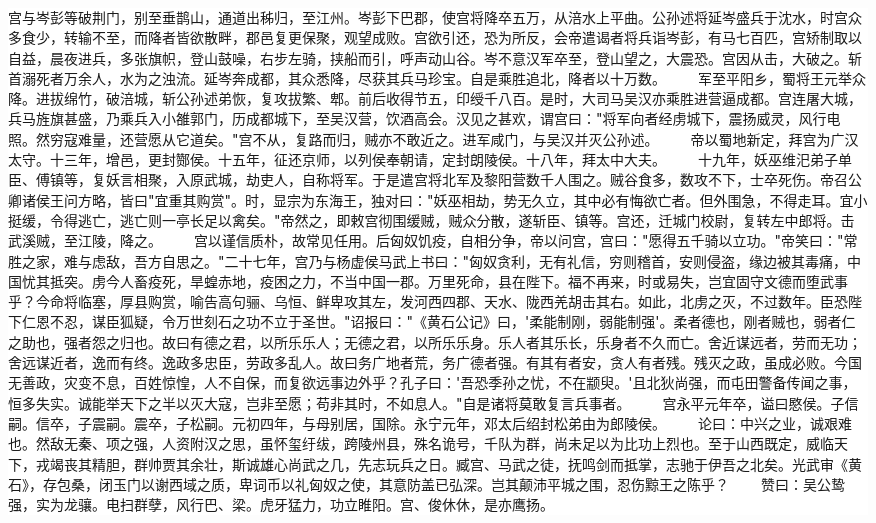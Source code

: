 宫与岑彭等破荆门，别至垂鹊山，通道出秭归，至江州。岑彭下巴郡，使宫将降卒五万，从涪水上平曲。公孙述将延岑盛兵于沈水，时宫众多食少，转输不至，而降者皆欲散畔，郡邑复更保聚，观望成败。宫欲引还，恐为所反，会帝遣谒者将兵诣岑彭，有马七百匹，宫矫制取以自益，晨夜进兵，多张旗帜，登山鼓噪，右步左骑，挟船而引，呼声动山谷。岑不意汉军卒至，登山望之，大震恐。宫因从击，大破之。斩首溺死者万余人，水为之浊流。延岑奔成都，其众悉降，尽获其兵马珍宝。自是乘胜追北，降者以十万数。 　　军至平阳乡，蜀将王元举众降。进拔绵竹，破涪城，斩公孙述弟恢，复攻拔繁、郫。前后收得节五，印绶千八百。是时，大司马吴汉亦乘胜进营逼成都。宫连屠大城，兵马旌旗甚盛，乃乘兵入小雒郭门，历成都城下，至吴汉营，饮酒高会。汉见之甚欢，谓宫曰："将军向者经虏城下，震扬威灵，风行电照。然穷寇难量，还营愿从它道矣。"宫不从，复路而归，贼亦不敢近之。进军咸门，与吴汉并灭公孙述。 　　帝以蜀地新定，拜宫为广汉太守。十三年，增邑，更封酂侯。十五年，征还京师，以列侯奉朝请，定封朗陵侯。十八年，拜太中大夫。 　　十九年，妖巫维汜弟子单臣、傅镇等，复妖言相聚，入原武城，劫吏人，自称将军。于是遣宫将北军及黎阳营数千人围之。贼谷食多，数攻不下，士卒死伤。帝召公卿诸侯王问方略，皆曰"宜重其购赏"。时，显宗为东海王，独对曰："妖巫相劫，势无久立，其中必有悔欲亡者。但外围急，不得走耳。宜小挺缓，令得逃亡，逃亡则一亭长足以禽矣。"帝然之，即敕宫彻围缓贼，贼众分散，遂斩臣、镇等。宫还，迁城门校尉，复转左中郎将。击武溪贼，至江陵，降之。 　　宫以谨信质朴，故常见任用。后匈奴饥疫，自相分争，帝以问宫，宫曰："愿得五千骑以立功。"帝笑曰："常胜之家，难与虑敌，吾方自思之。"二十七年，宫乃与杨虚侯马武上书曰："匈奴贪利，无有礼信，穷则稽首，安则侵盗，缘边被其毒痛，中国忧其抵突。虏今人畜疫死，旱蝗赤地，疫困之力，不当中国一郡。万里死命，县在陛下。福不再来，时或易失，岂宜固守文德而堕武事乎？今命将临塞，厚县购赏，喻告高句骊、乌恒、鲜卑攻其左，发河西四郡、天水、陇西羌胡击其右。如此，北虏之灭，不过数年。臣恐陛下仁恩不忍，谋臣狐疑，令万世刻石之功不立于圣世。"诏报曰："《黄石公记》曰，'柔能制刚，弱能制强'。柔者德也，刚者贼也，弱者仁之助也，强者怨之归也。故曰有德之君，以所乐乐人；无德之君，以所乐乐身。乐人者其乐长，乐身者不久而亡。舍近谋远者，劳而无功；舍远谋近者，逸而有终。逸政多忠臣，劳政多乱人。故曰务广地者荒，务广德者强。有其有者安，贪人有者残。残灭之政，虽成必败。今国无善政，灾变不息，百姓惊惶，人不自保，而复欲远事边外乎？孔子曰：'吾恐季孙之忧，不在颛臾。'且北狄尚强，而屯田警备传闻之事，恒多失实。诚能举天下之半以灭大寇，岂非至愿；苟非其时，不如息人。"自是诸将莫敢复言兵事者。 　　宫永平元年卒，谥曰愍侯。子信嗣。信卒，子震嗣。震卒，子松嗣。元初四年，与母别居，国除。永宁元年，邓太后绍封松弟由为郎陵侯。 　　论曰：中兴之业，诚艰难也。然敌无秦、项之强，人资附汉之思，虽怀玺纡绂，跨陵州县，殊名诡号，千队为群，尚未足以为比功上烈也。至于山西既定，威临天下，戎竭丧其精胆，群帅贾其余壮，斯诚雄心尚武之几，先志玩兵之日。臧宫、马武之徒，抚鸣剑而抵掌，志驰于伊吾之北矣。光武审《黄石》，存包桑，闭玉门以谢西域之质，卑词币以礼匈奴之使，其意防盖已弘深。岂其颠沛平城之围，忍伤黥王之陈乎？ 　　赞曰：吴公鸷强，实为龙骧。电扫群孽，风行巴、梁。虎牙猛力，功立睢阳。宫、俊休休，是亦鹰扬。
